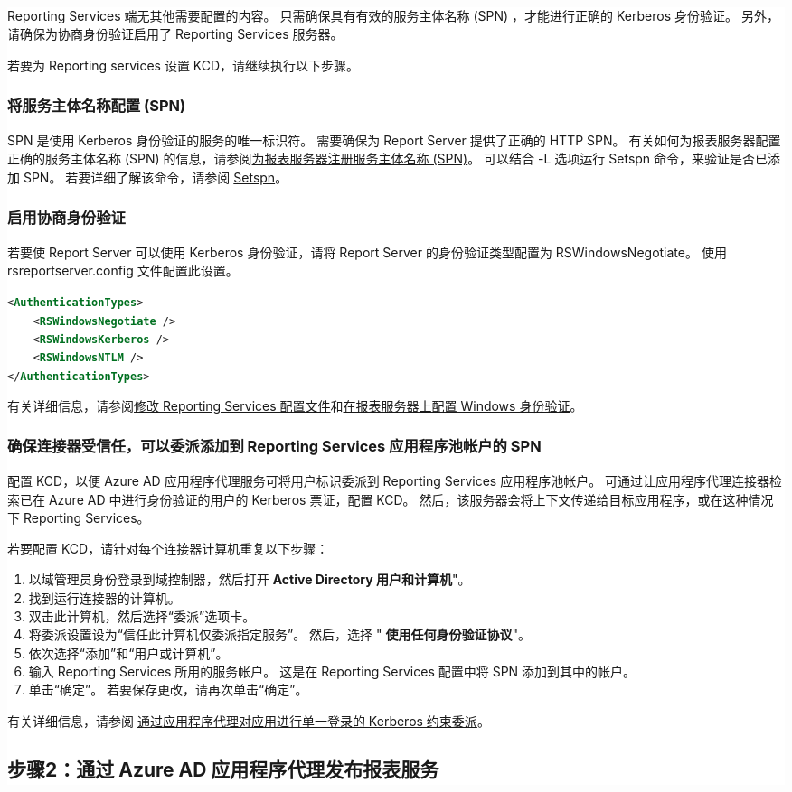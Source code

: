 Reporting Services 端无其他需要配置的内容。 只需确保具有有效的服务主体名称 (SPN) ，才能进行正确的 Kerberos 身份验证。 另外，请确保为协商身份验证启用了 Reporting Services 服务器。

若要为 Reporting services 设置 KCD，请继续执行以下步骤。

### <a name="configure-the-service-principal-name-spn"></a>将服务主体名称配置 (SPN) 

SPN 是使用 Kerberos 身份验证的服务的唯一标识符。 需要确保为 Report Server 提供了正确的 HTTP SPN。 有关如何为报表服务器配置正确的服务主体名称 (SPN) 的信息，请参阅[为报表服务器注册服务主体名称 (SPN)](/sql/reporting-services/report-server/register-a-service-principal-name-spn-for-a-report-server)。
可以结合 -L 选项运行 Setspn 命令，来验证是否已添加 SPN。 若要详细了解该命令，请参阅 [Setspn](https://social.technet.microsoft.com/wiki/contents/articles/717.service-principal-names-spn-setspn-syntax.aspx)。

### <a name="enable-negotiate-authentication"></a>启用协商身份验证

若要使 Report Server 可以使用 Kerberos 身份验证，请将 Report Server 的身份验证类型配置为 RSWindowsNegotiate。 使用 rsreportserver.config 文件配置此设置。

```xml
<AuthenticationTypes>
    <RSWindowsNegotiate />
    <RSWindowsKerberos />
    <RSWindowsNTLM />
</AuthenticationTypes>
```

有关详细信息，请参阅[修改 Reporting Services 配置文件](/sql/reporting-services/report-server/modify-a-reporting-services-configuration-file-rsreportserver-config)和[在报表服务器上配置 Windows 身份验证](/sql/reporting-services/security/configure-windows-authentication-on-the-report-server)。

### <a name="ensure-the-connector-is-trusted-for-delegation-to-the-spn-added-to-the-reporting-services-application-pool-account"></a>确保连接器受信任，可以委派添加到 Reporting Services 应用程序池帐户的 SPN
配置 KCD，以便 Azure AD 应用程序代理服务可将用户标识委派到 Reporting Services 应用程序池帐户。 可通过让应用程序代理连接器检索已在 Azure AD 中进行身份验证的用户的 Kerberos 票证，配置 KCD。 然后，该服务器会将上下文传递给目标应用程序，或在这种情况下 Reporting Services。

若要配置 KCD，请针对每个连接器计算机重复以下步骤：

1. 以域管理员身份登录到域控制器，然后打开 **Active Directory 用户和计算机**"。
2. 找到运行连接器的计算机。
3. 双击此计算机，然后选择“委派”选项卡。
4. 将委派设置设为“信任此计算机仅委派指定服务”。 然后，选择 " **使用任何身份验证协议**"。
5. 依次选择“添加”和“用户或计算机”。
6. 输入 Reporting Services 所用的服务帐户。 这是在 Reporting Services 配置中将 SPN 添加到其中的帐户。
7. 单击“确定”。 若要保存更改，请再次单击“确定”。

有关详细信息，请参阅 [通过应用程序代理对应用进行单一登录的 Kerberos 约束委派](application-proxy-configure-single-sign-on-with-kcd.md)。

## <a name="step-2-publish-report-services-through-azure-ad-application-proxy"></a>步骤2：通过 Azure AD 应用程序代理发布报表服务

